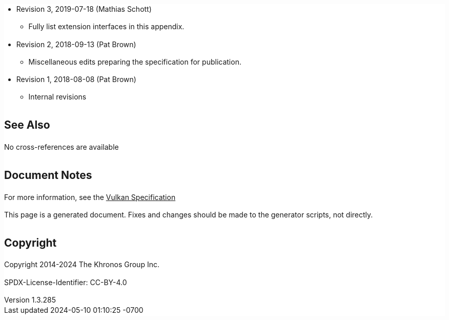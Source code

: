 - Revision 3, 2019-07-18 (Mathias Schott)

  - Fully list extension interfaces in this appendix.

- Revision 2, 2018-09-13 (Pat Brown)

  - Miscellaneous edits preparing the specification for publication.

- Revision 1, 2018-08-08 (Pat Brown)

  - Internal revisions

## <a href="#_see_also" class="anchor"></a>See Also

No cross-references are available

## <a href="#_document_notes" class="anchor"></a>Document Notes

For more information, see the <a
href="https://registry.khronos.org/vulkan/specs/1.3-extensions/html/vkspec.html#VK_NV_shading_rate_image"
target="_blank" rel="noopener">Vulkan Specification</a>

This page is a generated document. Fixes and changes should be made to
the generator scripts, not directly.

## <a href="#_copyright" class="anchor"></a>Copyright

Copyright 2014-2024 The Khronos Group Inc.

SPDX-License-Identifier: CC-BY-4.0

Version 1.3.285  
Last updated 2024-05-10 01:10:25 -0700
